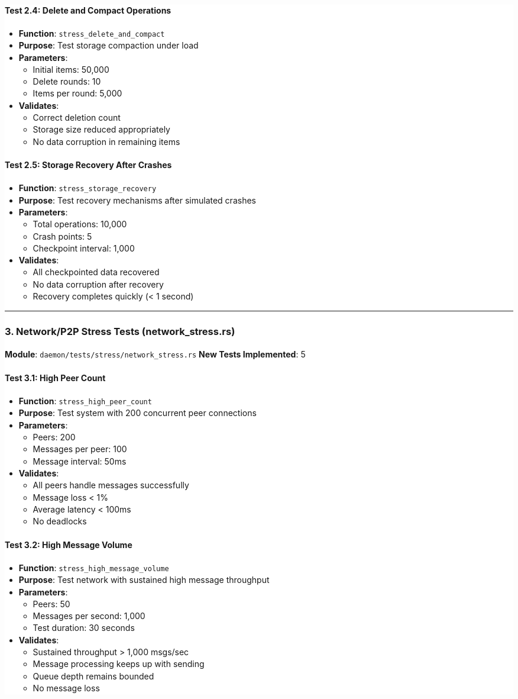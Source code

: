 #### Test 2.4: Delete and Compact Operations
- **Function**: `stress_delete_and_compact`
- **Purpose**: Test storage compaction under load
- **Parameters**:
  - Initial items: 50,000
  - Delete rounds: 10
  - Items per round: 5,000
- **Validates**:
  - Correct deletion count
  - Storage size reduced appropriately
  - No data corruption in remaining items

#### Test 2.5: Storage Recovery After Crashes
- **Function**: `stress_storage_recovery`
- **Purpose**: Test recovery mechanisms after simulated crashes
- **Parameters**:
  - Total operations: 10,000
  - Crash points: 5
  - Checkpoint interval: 1,000
- **Validates**:
  - All checkpointed data recovered
  - No data corruption after recovery
  - Recovery completes quickly (< 1 second)

---

### 3. Network/P2P Stress Tests (network_stress.rs)

**Module**: `daemon/tests/stress/network_stress.rs`
**New Tests Implemented**: 5

#### Test 3.1: High Peer Count
- **Function**: `stress_high_peer_count`
- **Purpose**: Test system with 200 concurrent peer connections
- **Parameters**:
  - Peers: 200
  - Messages per peer: 100
  - Message interval: 50ms
- **Validates**:
  - All peers handle messages successfully
  - Message loss < 1%
  - Average latency < 100ms
  - No deadlocks

#### Test 3.2: High Message Volume
- **Function**: `stress_high_message_volume`
- **Purpose**: Test network with sustained high message throughput
- **Parameters**:
  - Peers: 50
  - Messages per second: 1,000
  - Test duration: 30 seconds
- **Validates**:
  - Sustained throughput > 1,000 msgs/sec
  - Message processing keeps up with sending
  - Queue depth remains bounded
  - No message loss
